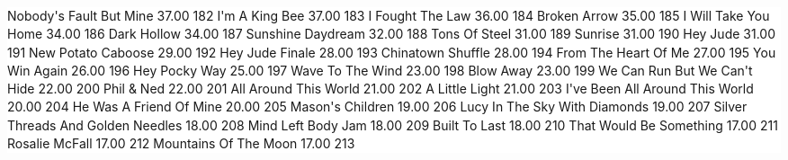   <TR> <TD align="right"> Nobody's Fault But Mine </TD> <TD align="right"> 37.00 </TD> <TD align="right"> 182 </TD> </TR>
  <TR> <TD align="right"> I'm A King Bee </TD> <TD align="right"> 37.00 </TD> <TD align="right"> 183 </TD> </TR>
  <TR> <TD align="right"> I Fought The Law </TD> <TD align="right"> 36.00 </TD> <TD align="right"> 184 </TD> </TR>
  <TR> <TD align="right"> Broken Arrow </TD> <TD align="right"> 35.00 </TD> <TD align="right"> 185 </TD> </TR>
  <TR> <TD align="right"> I Will Take You Home </TD> <TD align="right"> 34.00 </TD> <TD align="right"> 186 </TD> </TR>
  <TR> <TD align="right"> Dark Hollow </TD> <TD align="right"> 34.00 </TD> <TD align="right"> 187 </TD> </TR>
  <TR> <TD align="right"> Sunshine Daydream </TD> <TD align="right"> 32.00 </TD> <TD align="right"> 188 </TD> </TR>
  <TR> <TD align="right"> Tons Of Steel </TD> <TD align="right"> 31.00 </TD> <TD align="right"> 189 </TD> </TR>
  <TR> <TD align="right"> Sunrise </TD> <TD align="right"> 31.00 </TD> <TD align="right"> 190 </TD> </TR>
  <TR> <TD align="right"> Hey Jude </TD> <TD align="right"> 31.00 </TD> <TD align="right"> 191 </TD> </TR>
  <TR> <TD align="right"> New Potato Caboose </TD> <TD align="right"> 29.00 </TD> <TD align="right"> 192 </TD> </TR>
  <TR> <TD align="right"> Hey Jude Finale </TD> <TD align="right"> 28.00 </TD> <TD align="right"> 193 </TD> </TR>
  <TR> <TD align="right"> Chinatown Shuffle </TD> <TD align="right"> 28.00 </TD> <TD align="right"> 194 </TD> </TR>
  <TR> <TD align="right"> From The Heart Of Me </TD> <TD align="right"> 27.00 </TD> <TD align="right"> 195 </TD> </TR>
  <TR> <TD align="right"> You Win Again </TD> <TD align="right"> 26.00 </TD> <TD align="right"> 196 </TD> </TR>
  <TR> <TD align="right"> Hey Pocky Way </TD> <TD align="right"> 25.00 </TD> <TD align="right"> 197 </TD> </TR>
  <TR> <TD align="right"> Wave To The Wind </TD> <TD align="right"> 23.00 </TD> <TD align="right"> 198 </TD> </TR>
  <TR> <TD align="right"> Blow Away </TD> <TD align="right"> 23.00 </TD> <TD align="right"> 199 </TD> </TR>
  <TR> <TD align="right"> We Can Run But We Can't Hide </TD> <TD align="right"> 22.00 </TD> <TD align="right"> 200 </TD> </TR>
  <TR> <TD align="right"> Phil &amp  Ned </TD> <TD align="right"> 22.00 </TD> <TD align="right"> 201 </TD> </TR>
  <TR> <TD align="right"> All Around This World </TD> <TD align="right"> 21.00 </TD> <TD align="right"> 202 </TD> </TR>
  <TR> <TD align="right"> A Little Light </TD> <TD align="right"> 21.00 </TD> <TD align="right"> 203 </TD> </TR>
  <TR> <TD align="right"> I've Been All Around This World </TD> <TD align="right"> 20.00 </TD> <TD align="right"> 204 </TD> </TR>
  <TR> <TD align="right"> He Was A Friend Of Mine </TD> <TD align="right"> 20.00 </TD> <TD align="right"> 205 </TD> </TR>
  <TR> <TD align="right"> Mason's Children </TD> <TD align="right"> 19.00 </TD> <TD align="right"> 206 </TD> </TR>
  <TR> <TD align="right"> Lucy In The Sky With Diamonds </TD> <TD align="right"> 19.00 </TD> <TD align="right"> 207 </TD> </TR>
  <TR> <TD align="right"> Silver Threads And Golden Needles </TD> <TD align="right"> 18.00 </TD> <TD align="right"> 208 </TD> </TR>
  <TR> <TD align="right"> Mind Left Body Jam </TD> <TD align="right"> 18.00 </TD> <TD align="right"> 209 </TD> </TR>
  <TR> <TD align="right"> Built To Last </TD> <TD align="right"> 18.00 </TD> <TD align="right"> 210 </TD> </TR>
  <TR> <TD align="right"> That Would Be Something </TD> <TD align="right"> 17.00 </TD> <TD align="right"> 211 </TD> </TR>
  <TR> <TD align="right"> Rosalie McFall </TD> <TD align="right"> 17.00 </TD> <TD align="right"> 212 </TD> </TR>
  <TR> <TD align="right"> Mountains Of The Moon </TD> <TD align="right"> 17.00 </TD> <TD align="right"> 213 </TD> </TR>